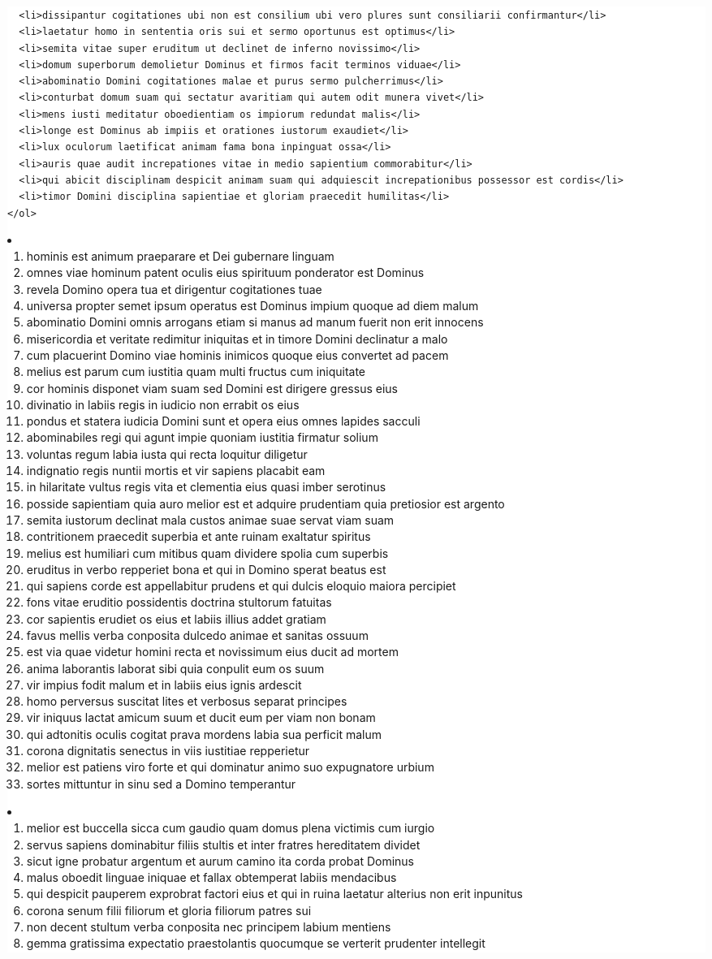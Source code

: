      <li>dissipantur cogitationes ubi non est consilium ubi vero plures sunt consiliarii confirmantur</li>
      <li>laetatur homo in sententia oris sui et sermo oportunus est optimus</li>
      <li>semita vitae super eruditum ut declinet de inferno novissimo</li>
      <li>domum superborum demolietur Dominus et firmos facit terminos viduae</li>
      <li>abominatio Domini cogitationes malae et purus sermo pulcherrimus</li>
      <li>conturbat domum suam qui sectatur avaritiam qui autem odit munera vivet</li>
      <li>mens iusti meditatur oboedientiam os impiorum redundat malis</li>
      <li>longe est Dominus ab impiis et orationes iustorum exaudiet</li>
      <li>lux oculorum laetificat animam fama bona inpinguat ossa</li>
      <li>auris quae audit increpationes vitae in medio sapientium commorabitur</li>
      <li>qui abicit disciplinam despicit animam suam qui adquiescit increpationibus possessor est cordis</li>
      <li>timor Domini disciplina sapientiae et gloriam praecedit humilitas</li>
    </ol>
  </li>
  <li>
    <ol>
      <li>hominis est animum praeparare et Dei gubernare linguam</li>
      <li>omnes viae hominum patent oculis eius spirituum ponderator est Dominus</li>
      <li>revela Domino opera tua et dirigentur cogitationes tuae</li>
      <li>universa propter semet ipsum operatus est Dominus impium quoque ad diem malum</li>
      <li>abominatio Domini omnis arrogans etiam si manus ad manum fuerit non erit innocens</li>
      <li>misericordia et veritate redimitur iniquitas et in timore Domini declinatur a malo</li>
      <li>cum placuerint Domino viae hominis inimicos quoque eius convertet ad pacem</li>
      <li>melius est parum cum iustitia quam multi fructus cum iniquitate</li>
      <li>cor hominis disponet viam suam sed Domini est dirigere gressus eius</li>
      <li>divinatio in labiis regis in iudicio non errabit os eius</li>
      <li>pondus et statera iudicia Domini sunt et opera eius omnes lapides sacculi</li>
      <li>abominabiles regi qui agunt impie quoniam iustitia firmatur solium</li>
      <li>voluntas regum labia iusta qui recta loquitur diligetur</li>
      <li>indignatio regis nuntii mortis et vir sapiens placabit eam</li>
      <li>in hilaritate vultus regis vita et clementia eius quasi imber serotinus</li>
      <li>posside sapientiam quia auro melior est et adquire prudentiam quia pretiosior est argento</li>
      <li>semita iustorum declinat mala custos animae suae servat viam suam</li>
      <li>contritionem praecedit superbia et ante ruinam exaltatur spiritus</li>
      <li>melius est humiliari cum mitibus quam dividere spolia cum superbis</li>
      <li>eruditus in verbo repperiet bona et qui in Domino sperat beatus est</li>
      <li>qui sapiens corde est appellabitur prudens et qui dulcis eloquio maiora percipiet</li>
      <li>fons vitae eruditio possidentis doctrina stultorum fatuitas</li>
      <li>cor sapientis erudiet os eius et labiis illius addet gratiam</li>
      <li>favus mellis verba conposita dulcedo animae et sanitas ossuum</li>
      <li>est via quae videtur homini recta et novissimum eius ducit ad mortem</li>
      <li>anima laborantis laborat sibi quia conpulit eum os suum</li>
      <li>vir impius fodit malum et in labiis eius ignis ardescit</li>
      <li>homo perversus suscitat lites et verbosus separat principes</li>
      <li>vir iniquus lactat amicum suum et ducit eum per viam non bonam</li>
      <li>qui adtonitis oculis cogitat prava mordens labia sua perficit malum</li>
      <li>corona dignitatis senectus in viis iustitiae repperietur</li>
      <li>melior est patiens viro forte et qui dominatur animo suo expugnatore urbium</li>
      <li>sortes mittuntur in sinu sed a Domino temperantur</li>
    </ol>
  </li>
  <li>
    <ol>
      <li>melior est buccella sicca cum gaudio quam domus plena victimis cum iurgio</li>
      <li>servus sapiens dominabitur filiis stultis et inter fratres hereditatem dividet</li>
      <li>sicut igne probatur argentum et aurum camino ita corda probat Dominus</li>
      <li>malus oboedit linguae iniquae et fallax obtemperat labiis mendacibus</li>
      <li>qui despicit pauperem exprobrat factori eius et qui in ruina laetatur alterius non erit inpunitus</li>
      <li>corona senum filii filiorum et gloria filiorum patres sui</li>
      <li>non decent stultum verba conposita nec principem labium mentiens</li>
      <li>gemma gratissima expectatio praestolantis quocumque se verterit prudenter intellegit</li>